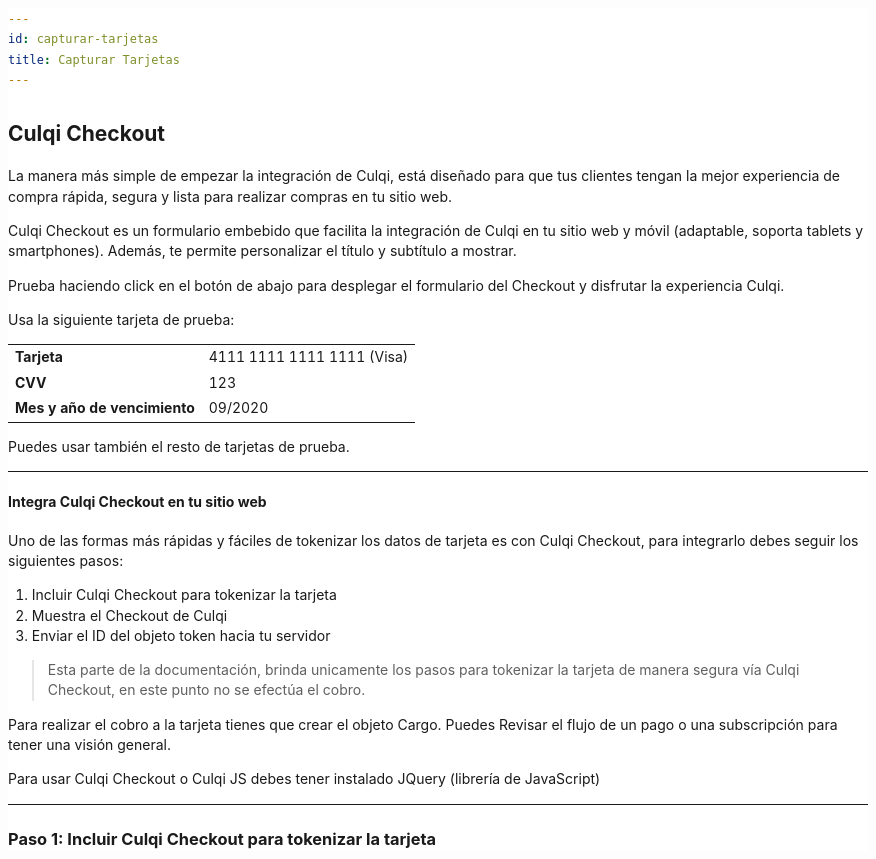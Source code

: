 ```yaml
---
id: capturar-tarjetas
title: Capturar Tarjetas
---
```


## Culqi Checkout

La manera más simple de empezar la integración de Culqi, está diseñado para que tus clientes tengan la mejor experiencia de compra rápida, segura y lista para realizar compras en tu sitio web.

Culqi Checkout es un formulario embebido que facilita la integración de Culqi en tu sitio web y móvil (adaptable, soporta tablets y smartphones). Además, te permite personalizar el título y subtítulo a mostrar.

Prueba haciendo click en el botón de abajo para desplegar el formulario del Checkout y disfrutar la experiencia Culqi.

Usa la siguiente tarjeta de prueba:


|                          |                            |
|--------------------------|----------------------------|
| **Tarjeta**                  | 4111 1111 1111 1111 (Visa) |
| **CVV**                      | 123                        |
| **Mes y año de vencimiento** | 09/2020                    | 

Puedes usar también el resto de tarjetas de prueba.

----

#### Integra Culqi Checkout en tu sitio web

Uno de las formas más rápidas y fáciles de tokenizar los datos de tarjeta es con Culqi Checkout, para integrarlo debes seguir los siguientes pasos:

1. Incluir Culqi Checkout para tokenizar la tarjeta
2. Muestra el Checkout de Culqi
3. Enviar el ID del objeto token hacia tu servidor

> Esta parte de la documentación, brinda unicamente los pasos para tokenizar la tarjeta de manera segura vía Culqi Checkout, en este punto no se efectúa el cobro.

Para realizar el cobro a la tarjeta tienes que crear el objeto Cargo. Puedes Revisar el flujo de un pago o una subscripción para tener una visión general.

Para usar Culqi Checkout o Culqi JS debes tener instalado JQuery (librería de JavaScript)

----

### Paso 1: Incluir Culqi Checkout para tokenizar la tarjeta
